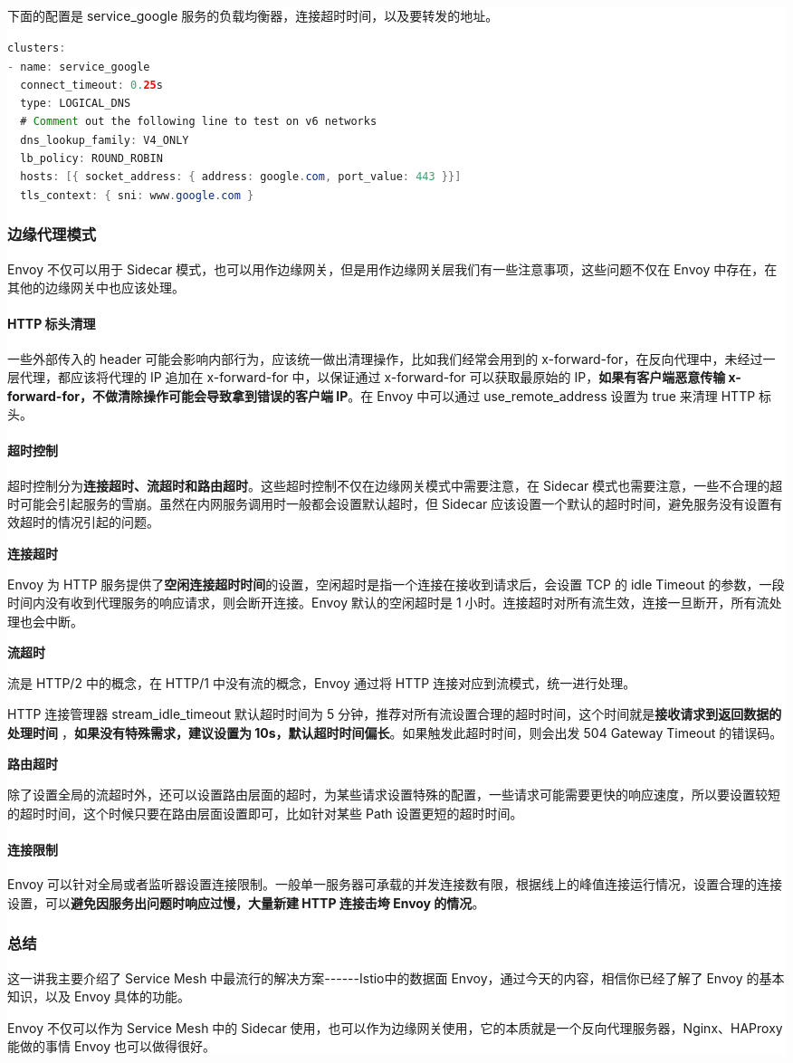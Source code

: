 下面的配置是 service_google 服务的负载均衡器，连接超时时间，以及要转发的地址。

```java
clusters:
- name: service_google
  connect_timeout: 0.25s
  type: LOGICAL_DNS
  # Comment out the following line to test on v6 networks
  dns_lookup_family: V4_ONLY
  lb_policy: ROUND_ROBIN
  hosts: [{ socket_address: { address: google.com, port_value: 443 }}]
  tls_context: { sni: www.google.com }
```

### 边缘代理模式

Envoy 不仅可以用于 Sidecar 模式，也可以用作边缘网关，但是用作边缘网关层我们有一些注意事项，这些问题不仅在 Envoy 中存在，在其他的边缘网关中也应该处理。

#### HTTP 标头清理

一些外部传入的 header 可能会影响内部行为，应该统一做出清理操作，比如我们经常会用到的 x-forward-for，在反向代理中，未经过一层代理，都应该将代理的 IP 追加在 x-forward-for 中，以保证通过 x-forward-for 可以获取最原始的 IP，**如果有客户端恶意传输 x-forward-for，不做清除操作可能会导致拿到错误的客户端 IP**。在 Envoy 中可以通过 use_remote_address 设置为 true 来清理 HTTP 标头。

#### 超时控制

超时控制分为**连接超时、流超时和路由超时**。这些超时控制不仅在边缘网关模式中需要注意，在 Sidecar 模式也需要注意，一些不合理的超时可能会引起服务的雪崩。虽然在内网服务调用时一般都会设置默认超时，但 Sidecar 应该设置一个默认的超时时间，避免服务没有设置有效超时的情况引起的问题。

**连接超时**

Envoy 为 HTTP 服务提供了**空闲连接超时时间**的设置，空闲超时是指一个连接在接收到请求后，会设置 TCP 的 idle Timeout 的参数，一段时间内没有收到代理服务的响应请求，则会断开连接。Envoy 默认的空闲超时是 1 小时。连接超时对所有流生效，连接一旦断开，所有流处理也会中断。

**流超时**

流是 HTTP/2 中的概念，在 HTTP/1 中没有流的概念，Envoy 通过将 HTTP 连接对应到流模式，统一进行处理。

HTTP 连接管理器 stream_idle_timeout 默认超时时间为 5 分钟，推荐对所有流设置合理的超时时间，这个时间就是**接收请求到返回数据的处理时间** ，**如果没有特殊需求，建议设置为 10s，默认超时时间偏长**。如果触发此超时时间，则会出发 504 Gateway Timeout 的错误码。

**路由超时**

除了设置全局的流超时外，还可以设置路由层面的超时，为某些请求设置特殊的配置，一些请求可能需要更快的响应速度，所以要设置较短的超时时间，这个时候只要在路由层面设置即可，比如针对某些 Path 设置更短的超时时间。

#### 连接限制

Envoy 可以针对全局或者监听器设置连接限制。一般单一服务器可承载的并发连接数有限，根据线上的峰值连接运行情况，设置合理的连接设置，可以**避免因服务出问题时响应过慢，大量新建 HTTP 连接击垮 Envoy 的情况**。

### 总结

这一讲我主要介绍了 Service Mesh 中最流行的解决方案------Istio中的数据面 Envoy，通过今天的内容，相信你已经了解了 Envoy 的基本知识，以及 Envoy 具体的功能。

Envoy 不仅可以作为 Service Mesh 中的 Sidecar 使用，也可以作为边缘网关使用，它的本质就是一个反向代理服务器，Nginx、HAProxy 能做的事情 Envoy 也可以做得很好。
